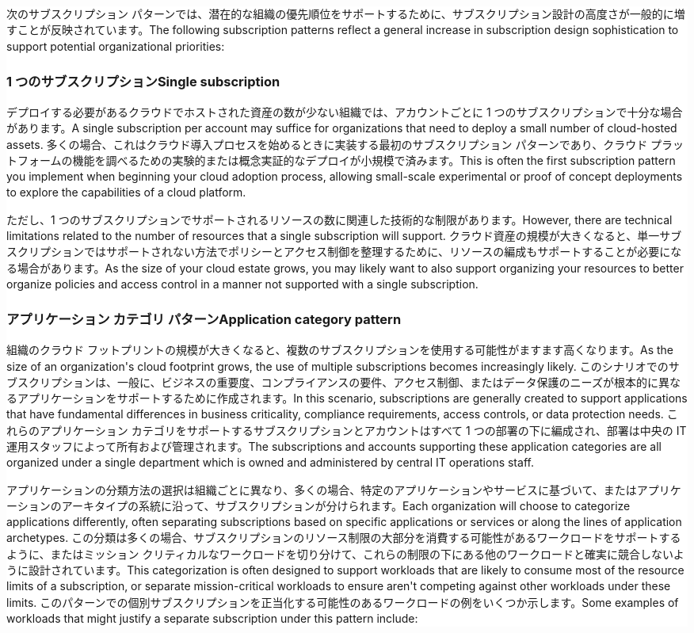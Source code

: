 <span data-ttu-id="42904-139">次のサブスクリプション パターンでは、潜在的な組織の優先順位をサポートするために、サブスクリプション設計の高度さが一般的に増すことが反映されています。</span><span class="sxs-lookup"><span data-stu-id="42904-139">The following subscription patterns reflect a general increase in subscription design sophistication to support potential organizational priorities:</span></span>

### <a name="single-subscription"></a><span data-ttu-id="42904-140">1 つのサブスクリプション</span><span class="sxs-lookup"><span data-stu-id="42904-140">Single subscription</span></span>

<span data-ttu-id="42904-141">デプロイする必要があるクラウドでホストされた資産の数が少ない組織では、アカウントごとに 1 つのサブスクリプションで十分な場合があります。</span><span class="sxs-lookup"><span data-stu-id="42904-141">A single subscription per account may suffice for organizations that need to deploy a small number of cloud-hosted assets.</span></span> <span data-ttu-id="42904-142">多くの場合、これはクラウド導入プロセスを始めるときに実装する最初のサブスクリプション パターンであり、クラウド プラットフォームの機能を調べるための実験的または概念実証的なデプロイが小規模で済みます。</span><span class="sxs-lookup"><span data-stu-id="42904-142">This is often the first subscription pattern you implement when beginning your cloud adoption process, allowing small-scale experimental or proof of concept deployments to explore the capabilities of a cloud platform.</span></span>

<span data-ttu-id="42904-143">ただし、1 つのサブスクリプションでサポートされるリソースの数に関連した技術的な制限があります。</span><span class="sxs-lookup"><span data-stu-id="42904-143">However, there are technical limitations related to the number of resources that a single subscription will support.</span></span> <span data-ttu-id="42904-144">クラウド資産の規模が大きくなると、単一サブスクリプションではサポートされない方法でポリシーとアクセス制御を整理するために、リソースの編成もサポートすることが必要になる場合があります。</span><span class="sxs-lookup"><span data-stu-id="42904-144">As the size of your cloud estate grows, you may likely want to also support organizing your resources to better organize policies and access control in a manner not supported with a single subscription.</span></span>

### <a name="application-category-pattern"></a><span data-ttu-id="42904-145">アプリケーション カテゴリ パターン</span><span class="sxs-lookup"><span data-stu-id="42904-145">Application category pattern</span></span>

<span data-ttu-id="42904-146">組織のクラウド フットプリントの規模が大きくなると、複数のサブスクリプションを使用する可能性がますます高くなります。</span><span class="sxs-lookup"><span data-stu-id="42904-146">As the size of an organization's cloud footprint grows, the use of multiple subscriptions becomes increasingly likely.</span></span> <span data-ttu-id="42904-147">このシナリオでのサブスクリプションは、一般に、ビジネスの重要度、コンプライアンスの要件、アクセス制御、またはデータ保護のニーズが根本的に異なるアプリケーションをサポートするために作成されます。</span><span class="sxs-lookup"><span data-stu-id="42904-147">In this scenario, subscriptions are generally created to support applications that have fundamental differences in business criticality, compliance requirements, access controls, or data protection needs.</span></span> <span data-ttu-id="42904-148">これらのアプリケーション カテゴリをサポートするサブスクリプションとアカウントはすべて 1 つの部署の下に編成され、部署は中央の IT 運用スタッフによって所有および管理されます。</span><span class="sxs-lookup"><span data-stu-id="42904-148">The subscriptions and accounts supporting these application categories are all organized under a single department which is owned and administered by central IT operations staff.</span></span>

<span data-ttu-id="42904-149">アプリケーションの分類方法の選択は組織ごとに異なり、多くの場合、特定のアプリケーションやサービスに基づいて、またはアプリケーションのアーキタイプの系統に沿って、サブスクリプションが分けられます。</span><span class="sxs-lookup"><span data-stu-id="42904-149">Each organization will choose to categorize applications differently, often separating subscriptions based on specific applications or services or along the lines of application archetypes.</span></span> <span data-ttu-id="42904-150">この分類は多くの場合、サブスクリプションのリソース制限の大部分を消費する可能性があるワークロードをサポートするように、またはミッション クリティカルなワークロードを切り分けて、これらの制限の下にある他のワークロードと確実に競合しないように設計されています。</span><span class="sxs-lookup"><span data-stu-id="42904-150">This categorization is often designed to support workloads that are likely to consume most of the resource limits of a subscription, or separate mission-critical workloads to ensure aren't competing against other workloads under these limits.</span></span> <span data-ttu-id="42904-151">このパターンでの個別サブスクリプションを正当化する可能性のあるワークロードの例をいくつか示します。</span><span class="sxs-lookup"><span data-stu-id="42904-151">Some examples of workloads that might justify a separate subscription under this pattern include:</span></span>
